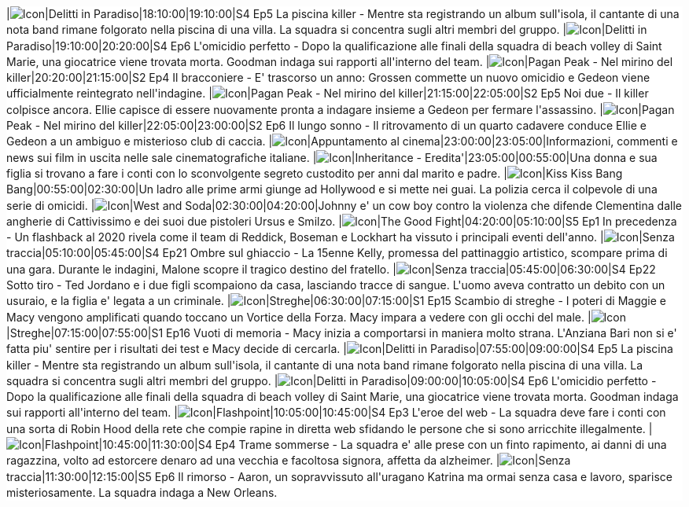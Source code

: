 |![Icon](https://guidatv.sky.it/uuid/006bfe3f-ac58-42e6-a053-abe4c0cd6412/cover?md5ChecksumParam=a81791ca8194d314ff8e30ce477307ea)|Delitti in Paradiso|18:10:00|19:10:00|S4 Ep5 La piscina killer - Mentre sta registrando un album sull&#039;isola, il cantante di una nota band rimane folgorato nella piscina di una villa. La squadra si concentra sugli altri membri del gruppo.
|![Icon](https://guidatv.sky.it/uuid/30a83202-61f6-4f73-8733-666fdbc7477b/cover?md5ChecksumParam=a81791ca8194d314ff8e30ce477307ea)|Delitti in Paradiso|19:10:00|20:20:00|S4 Ep6 L&#039;omicidio perfetto - Dopo la qualificazione alle finali della squadra di beach volley di Saint Marie, una giocatrice viene trovata morta. Goodman indaga sui rapporti all&#039;interno del team.
|![Icon](https://guidatv.sky.it/uuid/27f994f5-27e6-4016-b8ff-416fbb41554f/cover?md5ChecksumParam=bbb2f241a142c888589f41d6f7a695d4)|Pagan Peak - Nel mirino del killer|20:20:00|21:15:00|S2 Ep4 Il bracconiere - E&#039; trascorso un anno: Grossen commette un nuovo omicidio e Gedeon viene ufficialmente reintegrato nell&#039;indagine.
|![Icon](https://guidatv.sky.it/uuid/9c6a3461-b5ed-4acf-bd49-4108196e968a/cover?md5ChecksumParam=bbb2f241a142c888589f41d6f7a695d4)|Pagan Peak - Nel mirino del killer|21:15:00|22:05:00|S2 Ep5 Noi due - Il killer colpisce ancora. Ellie capisce di essere nuovamente pronta a indagare insieme a Gedeon per fermare l&#039;assassino.
|![Icon](https://guidatv.sky.it/uuid/147d78c1-065a-421e-b2de-58751cc33b4b/cover?md5ChecksumParam=bbb2f241a142c888589f41d6f7a695d4)|Pagan Peak - Nel mirino del killer|22:05:00|23:00:00|S2 Ep6 Il lungo sonno - Il ritrovamento di un quarto cadavere conduce Ellie e Gedeon a un ambiguo e misterioso club di caccia.
|![Icon](https://guidatv.sky.it/uuid/DTT_Cover_aylSk7oKf.png)|Appuntamento al cinema|23:00:00|23:05:00|Informazioni, commenti e news sui film in uscita nelle sale cinematografiche italiane.
|![Icon](https://guidatv.sky.it/uuid/406cdf86-832a-44bc-9c0b-f2c3ca04cd54/cover?md5ChecksumParam=b8ea009c16e7bafcef9e7d22577a6ee0)|Inheritance - Eredita&#039;|23:05:00|00:55:00|Una donna e sua figlia si trovano a fare i conti con lo sconvolgente segreto custodito per anni dal marito e padre.
|![Icon](https://guidatv.sky.it/uuid/DTT_Cover_aylSk7oKf.png)|Kiss Kiss Bang Bang|00:55:00|02:30:00|Un ladro alle prime armi giunge ad Hollywood e si mette nei guai. La polizia cerca il colpevole di una serie di omicidi.
|![Icon](https://guidatv.sky.it/uuid/DTT_Cover_aylSk7oKf.png)|West and Soda|02:30:00|04:20:00|Johnny e&#039; un cow boy contro la violenza che difende Clementina dalle angherie di Cattivissimo e dei suoi due pistoleri Ursus e Smilzo.
|![Icon](https://guidatv.sky.it/uuid/DTT_Cover_aylSk7oKf.png)|The Good Fight|04:20:00|05:10:00|S5 Ep1 In precedenza - Un flashback al 2020 rivela come il team di Reddick, Boseman e Lockhart ha vissuto i principali eventi dell&#039;anno.
|![Icon](https://guidatv.sky.it/uuid/2bfcf023-02a0-461a-a288-0841aee5c2c3/cover?md5ChecksumParam=0ea0d8c5a9313f0f3bb215ae4877bc34)|Senza traccia|05:10:00|05:45:00|S4 Ep21 Ombre sul ghiaccio - La 15enne Kelly, promessa del pattinaggio artistico, scompare prima di una gara. Durante le indagini, Malone scopre il tragico destino del fratello.
|![Icon](https://guidatv.sky.it/uuid/63fa76c1-f7ca-4d7f-9bbe-90d660337205/cover?md5ChecksumParam=0ea0d8c5a9313f0f3bb215ae4877bc34)|Senza traccia|05:45:00|06:30:00|S4 Ep22 Sotto tiro - Ted Jordano e i due figli scompaiono da casa, lasciando tracce di sangue. L&#039;uomo aveva contratto un debito con un usuraio, e la figlia e&#039; legata a un criminale.
|![Icon](https://guidatv.sky.it/uuid/DTT_Cover_aylSk7oKf.png)|Streghe|06:30:00|07:15:00|S1 Ep15 Scambio di streghe - I poteri di Maggie e Macy vengono amplificati quando toccano un Vortice della Forza. Macy impara a vedere con gli occhi del male.
|![Icon](https://guidatv.sky.it/uuid/DTT_Cover_aylSk7oKf.png)|Streghe|07:15:00|07:55:00|S1 Ep16 Vuoti di memoria - Macy inizia a comportarsi in maniera molto strana. L&#039;Anziana Bari non si e&#039; fatta piu&#039; sentire per i risultati dei test e Macy decide di cercarla.
|![Icon](https://guidatv.sky.it/uuid/006bfe3f-ac58-42e6-a053-abe4c0cd6412/cover?md5ChecksumParam=a81791ca8194d314ff8e30ce477307ea)|Delitti in Paradiso|07:55:00|09:00:00|S4 Ep5 La piscina killer - Mentre sta registrando un album sull&#039;isola, il cantante di una nota band rimane folgorato nella piscina di una villa. La squadra si concentra sugli altri membri del gruppo.
|![Icon](https://guidatv.sky.it/uuid/30a83202-61f6-4f73-8733-666fdbc7477b/cover?md5ChecksumParam=a81791ca8194d314ff8e30ce477307ea)|Delitti in Paradiso|09:00:00|10:05:00|S4 Ep6 L&#039;omicidio perfetto - Dopo la qualificazione alle finali della squadra di beach volley di Saint Marie, una giocatrice viene trovata morta. Goodman indaga sui rapporti all&#039;interno del team.
|![Icon](https://guidatv.sky.it/uuid/DTT_Cover_aylSk7oKf.png)|Flashpoint|10:05:00|10:45:00|S4 Ep3 L&#039;eroe del web - La squadra deve fare i conti con una sorta di Robin Hood della rete che compie rapine in diretta web sfidando le persone che si sono arricchite illegalmente.
|![Icon](https://guidatv.sky.it/uuid/DTT_Cover_aylSk7oKf.png)|Flashpoint|10:45:00|11:30:00|S4 Ep4 Trame sommerse - La squadra e&#039; alle prese con un finto rapimento, ai danni di una ragazzina, volto ad estorcere denaro ad una vecchia e facoltosa signora, affetta da alzheimer.
|![Icon](https://guidatv.sky.it/uuid/d2b4a0a8-a26f-46ef-8db1-ee528c30c235/cover?md5ChecksumParam=153f82f1c6875eb5083a134b9d9a3077)|Senza traccia|11:30:00|12:15:00|S5 Ep6 Il rimorso - Aaron, un sopravvissuto all&#039;uragano Katrina ma ormai senza casa e lavoro, sparisce misteriosamente. La squadra indaga a New Orleans.